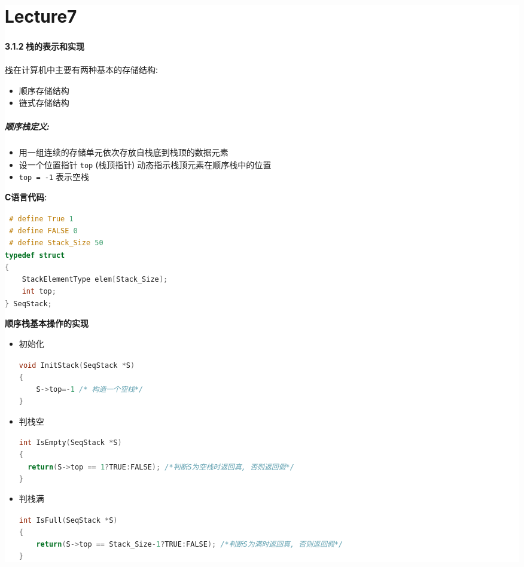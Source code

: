 # Lecture7

#### 3.1.2 栈的表示和实现

<u>栈</u>在计算机中主要有两种基本的存储结构: 

* 顺序存储结构
* 链式存储结构

##### 顺序栈定义:

* 用一组连续的存储单元依次存放自栈底到栈顶的数据元素
* 设一个位置指针 `top` (栈顶指针) 动态指示栈顶元素在顺序栈中的位置
* `top = -1` 表示空栈

**C语言代码**:

```C
 # define True 1
 # define FALSE 0
 # define Stack_Size 50
typedef struct
{
    StackElementType elem[Stack_Size];
    int top;
} SeqStack;
```

**顺序栈基本操作的实现**

* 初始化

  ```c
  void InitStack(SeqStack *S)
  {
      S->top=-1 /* 构造一个空栈*/
  }
  ```

* 判栈空

  ```c
  int IsEmpty(SeqStack *S)
  {
    return(S->top == 1?TRUE:FALSE); /*判断S为空栈时返回真, 否则返回假*/
  }
  ```

* 判栈满

  ```c
  int IsFull(SeqStack *S)
  {
      return(S->top == Stack_Size-1?TRUE:FALSE); /*判断S为满时返回真, 否则返回假*/
  }
  ```
